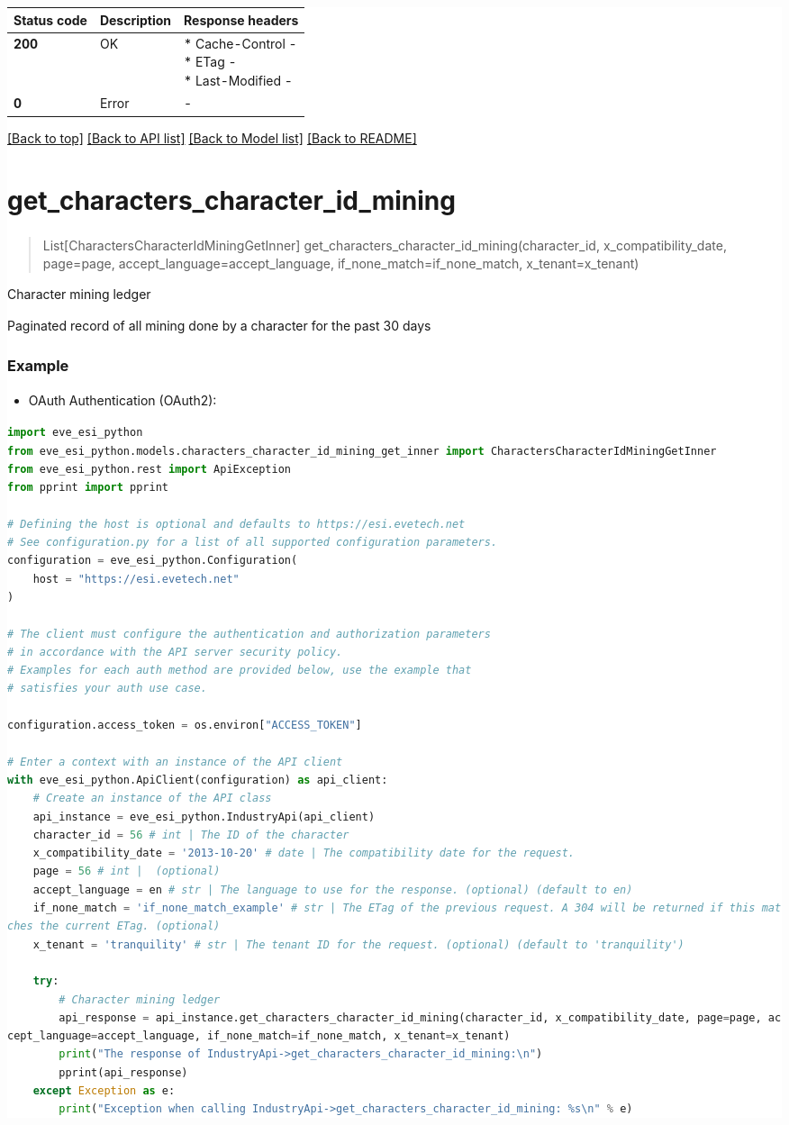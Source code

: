| Status code | Description | Response headers |
|-------------|-------------|------------------|
**200** | OK |  * Cache-Control -  <br>  * ETag -  <br>  * Last-Modified -  <br>  |
**0** | Error |  -  |

[[Back to top]](#) [[Back to API list]](../README.md#documentation-for-api-endpoints) [[Back to Model list]](../README.md#documentation-for-models) [[Back to README]](../README.md)

# **get_characters_character_id_mining**
> List[CharactersCharacterIdMiningGetInner] get_characters_character_id_mining(character_id, x_compatibility_date, page=page, accept_language=accept_language, if_none_match=if_none_match, x_tenant=x_tenant)

Character mining ledger

Paginated record of all mining done by a character for the past 30 days

### Example

* OAuth Authentication (OAuth2):

```python
import eve_esi_python
from eve_esi_python.models.characters_character_id_mining_get_inner import CharactersCharacterIdMiningGetInner
from eve_esi_python.rest import ApiException
from pprint import pprint

# Defining the host is optional and defaults to https://esi.evetech.net
# See configuration.py for a list of all supported configuration parameters.
configuration = eve_esi_python.Configuration(
    host = "https://esi.evetech.net"
)

# The client must configure the authentication and authorization parameters
# in accordance with the API server security policy.
# Examples for each auth method are provided below, use the example that
# satisfies your auth use case.

configuration.access_token = os.environ["ACCESS_TOKEN"]

# Enter a context with an instance of the API client
with eve_esi_python.ApiClient(configuration) as api_client:
    # Create an instance of the API class
    api_instance = eve_esi_python.IndustryApi(api_client)
    character_id = 56 # int | The ID of the character
    x_compatibility_date = '2013-10-20' # date | The compatibility date for the request.
    page = 56 # int |  (optional)
    accept_language = en # str | The language to use for the response. (optional) (default to en)
    if_none_match = 'if_none_match_example' # str | The ETag of the previous request. A 304 will be returned if this matches the current ETag. (optional)
    x_tenant = 'tranquility' # str | The tenant ID for the request. (optional) (default to 'tranquility')

    try:
        # Character mining ledger
        api_response = api_instance.get_characters_character_id_mining(character_id, x_compatibility_date, page=page, accept_language=accept_language, if_none_match=if_none_match, x_tenant=x_tenant)
        print("The response of IndustryApi->get_characters_character_id_mining:\n")
        pprint(api_response)
    except Exception as e:
        print("Exception when calling IndustryApi->get_characters_character_id_mining: %s\n" % e)
```

